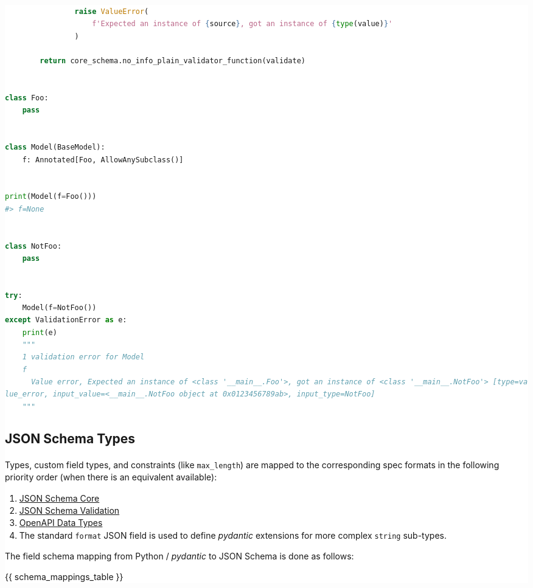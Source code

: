 ```py
                raise ValueError(
                    f'Expected an instance of {source}, got an instance of {type(value)}'
                )

        return core_schema.no_info_plain_validator_function(validate)


class Foo:
    pass


class Model(BaseModel):
    f: Annotated[Foo, AllowAnySubclass()]


print(Model(f=Foo()))
#> f=None


class NotFoo:
    pass


try:
    Model(f=NotFoo())
except ValidationError as e:
    print(e)
    """
    1 validation error for Model
    f
      Value error, Expected an instance of <class '__main__.Foo'>, got an instance of <class '__main__.NotFoo'> [type=value_error, input_value=<__main__.NotFoo object at 0x0123456789ab>, input_type=NotFoo]
    """
```

## JSON Schema Types

Types, custom field types, and constraints (like `max_length`) are mapped to the corresponding spec formats in the
following priority order (when there is an equivalent available):

1. [JSON Schema Core](http://json-schema.org/latest/json-schema-core.html#rfc.section.4.3.1)
2. [JSON Schema Validation](http://json-schema.org/latest/json-schema-validation.html)
3. [OpenAPI Data Types](https://github.com/OAI/OpenAPI-Specification/blob/master/versions/3.0.2.md#data-types)
4. The standard `format` JSON field is used to define *pydantic* extensions for more complex `string` sub-types.

The field schema mapping from Python / *pydantic* to JSON Schema is done as follows:

{{ schema_mappings_table }}
